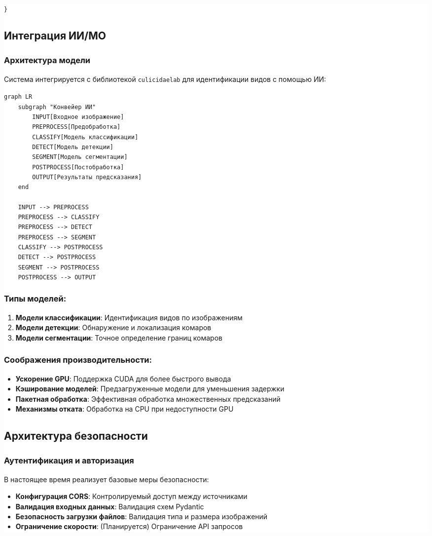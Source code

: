 ```python
}
```

## Интеграция ИИ/МО

### Архитектура модели

Система интегрируется с библиотекой `culicidaelab` для идентификации видов с помощью ИИ:

```mermaid
graph LR
    subgraph "Конвейер ИИ"
        INPUT[Входное изображение]
        PREPROCESS[Предобработка]
        CLASSIFY[Модель классификации]
        DETECT[Модель детекции]
        SEGMENT[Модель сегментации]
        POSTPROCESS[Постобработка]
        OUTPUT[Результаты предсказания]
    end
    
    INPUT --> PREPROCESS
    PREPROCESS --> CLASSIFY
    PREPROCESS --> DETECT
    PREPROCESS --> SEGMENT
    CLASSIFY --> POSTPROCESS
    DETECT --> POSTPROCESS
    SEGMENT --> POSTPROCESS
    POSTPROCESS --> OUTPUT
```

### Типы моделей:

1. **Модели классификации**: Идентификация видов по изображениям
2. **Модели детекции**: Обнаружение и локализация комаров
3. **Модели сегментации**: Точное определение границ комаров

### Соображения производительности:

- **Ускорение GPU**: Поддержка CUDA для более быстрого вывода
- **Кэширование моделей**: Предзагруженные модели для уменьшения задержки
- **Пакетная обработка**: Эффективная обработка множественных предсказаний
- **Механизмы отката**: Обработка на CPU при недоступности GPU

## Архитектура безопасности

### Аутентификация и авторизация

В настоящее время реализует базовые меры безопасности:

- **Конфигурация CORS**: Контролируемый доступ между источниками
- **Валидация входных данных**: Валидация схем Pydantic
- **Безопасность загрузки файлов**: Валидация типа и размера изображений
- **Ограничение скорости**: (Планируется) Ограничение API запросов
